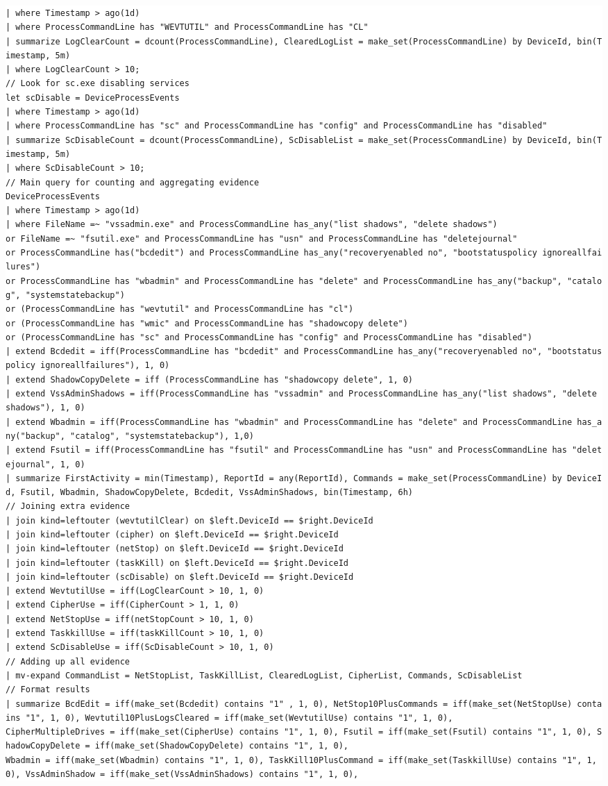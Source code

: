 ```kusto
| where Timestamp > ago(1d)
| where ProcessCommandLine has "WEVTUTIL" and ProcessCommandLine has "CL"
| summarize LogClearCount = dcount(ProcessCommandLine), ClearedLogList = make_set(ProcessCommandLine) by DeviceId, bin(Timestamp, 5m)
| where LogClearCount > 10;
// Look for sc.exe disabling services
let scDisable = DeviceProcessEvents
| where Timestamp > ago(1d)
| where ProcessCommandLine has "sc" and ProcessCommandLine has "config" and ProcessCommandLine has "disabled"
| summarize ScDisableCount = dcount(ProcessCommandLine), ScDisableList = make_set(ProcessCommandLine) by DeviceId, bin(Timestamp, 5m)
| where ScDisableCount > 10;
// Main query for counting and aggregating evidence
DeviceProcessEvents
| where Timestamp > ago(1d)
| where FileName =~ "vssadmin.exe" and ProcessCommandLine has_any("list shadows", "delete shadows")
or FileName =~ "fsutil.exe" and ProcessCommandLine has "usn" and ProcessCommandLine has "deletejournal"
or ProcessCommandLine has("bcdedit") and ProcessCommandLine has_any("recoveryenabled no", "bootstatuspolicy ignoreallfailures")
or ProcessCommandLine has "wbadmin" and ProcessCommandLine has "delete" and ProcessCommandLine has_any("backup", "catalog", "systemstatebackup")
or (ProcessCommandLine has "wevtutil" and ProcessCommandLine has "cl") 
or (ProcessCommandLine has "wmic" and ProcessCommandLine has "shadowcopy delete")
or (ProcessCommandLine has "sc" and ProcessCommandLine has "config" and ProcessCommandLine has "disabled")
| extend Bcdedit = iff(ProcessCommandLine has "bcdedit" and ProcessCommandLine has_any("recoveryenabled no", "bootstatuspolicy ignoreallfailures"), 1, 0)
| extend ShadowCopyDelete = iff (ProcessCommandLine has "shadowcopy delete", 1, 0)
| extend VssAdminShadows = iff(ProcessCommandLine has "vssadmin" and ProcessCommandLine has_any("list shadows", "delete shadows"), 1, 0)
| extend Wbadmin = iff(ProcessCommandLine has "wbadmin" and ProcessCommandLine has "delete" and ProcessCommandLine has_any("backup", "catalog", "systemstatebackup"), 1,0)
| extend Fsutil = iff(ProcessCommandLine has "fsutil" and ProcessCommandLine has "usn" and ProcessCommandLine has "deletejournal", 1, 0)
| summarize FirstActivity = min(Timestamp), ReportId = any(ReportId), Commands = make_set(ProcessCommandLine) by DeviceId, Fsutil, Wbadmin, ShadowCopyDelete, Bcdedit, VssAdminShadows, bin(Timestamp, 6h)
// Joining extra evidence
| join kind=leftouter (wevtutilClear) on $left.DeviceId == $right.DeviceId
| join kind=leftouter (cipher) on $left.DeviceId == $right.DeviceId
| join kind=leftouter (netStop) on $left.DeviceId == $right.DeviceId
| join kind=leftouter (taskKill) on $left.DeviceId == $right.DeviceId
| join kind=leftouter (scDisable) on $left.DeviceId == $right.DeviceId
| extend WevtutilUse = iff(LogClearCount > 10, 1, 0)
| extend CipherUse = iff(CipherCount > 1, 1, 0)
| extend NetStopUse = iff(netStopCount > 10, 1, 0)
| extend TaskkillUse = iff(taskKillCount > 10, 1, 0)
| extend ScDisableUse = iff(ScDisableCount > 10, 1, 0)
// Adding up all evidence
| mv-expand CommandList = NetStopList, TaskKillList, ClearedLogList, CipherList, Commands, ScDisableList
// Format results
| summarize BcdEdit = iff(make_set(Bcdedit) contains "1" , 1, 0), NetStop10PlusCommands = iff(make_set(NetStopUse) contains "1", 1, 0), Wevtutil10PlusLogsCleared = iff(make_set(WevtutilUse) contains "1", 1, 0),
CipherMultipleDrives = iff(make_set(CipherUse) contains "1", 1, 0), Fsutil = iff(make_set(Fsutil) contains "1", 1, 0), ShadowCopyDelete = iff(make_set(ShadowCopyDelete) contains "1", 1, 0),
Wbadmin = iff(make_set(Wbadmin) contains "1", 1, 0), TaskKill10PlusCommand = iff(make_set(TaskkillUse) contains "1", 1, 0), VssAdminShadow = iff(make_set(VssAdminShadows) contains "1", 1, 0), 
```